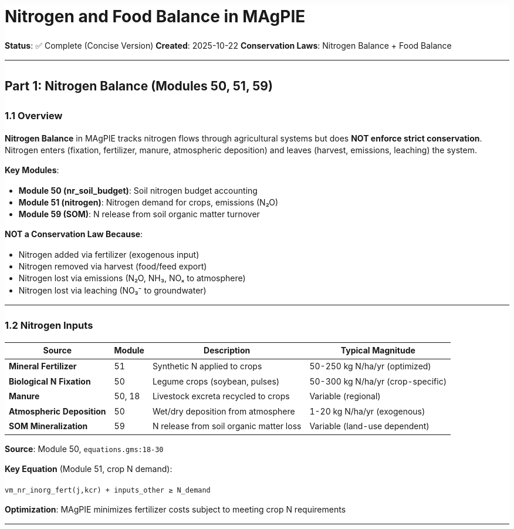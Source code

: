 # Nitrogen and Food Balance in MAgPIE

**Status**: ✅ Complete (Concise Version)
**Created**: 2025-10-22
**Conservation Laws**: Nitrogen Balance + Food Balance

---

## Part 1: Nitrogen Balance (Modules 50, 51, 59)

### 1.1 Overview

**Nitrogen Balance** in MAgPIE tracks nitrogen flows through agricultural systems but does **NOT enforce strict conservation**. Nitrogen enters (fixation, fertilizer, manure, atmospheric deposition) and leaves (harvest, emissions, leaching) the system.

**Key Modules**:
- **Module 50 (nr_soil_budget)**: Soil nitrogen budget accounting
- **Module 51 (nitrogen)**: Nitrogen demand for crops, emissions (N₂O)
- **Module 59 (SOM)**: N release from soil organic matter turnover

**NOT a Conservation Law Because**:
- Nitrogen added via fertilizer (exogenous input)
- Nitrogen removed via harvest (food/feed export)
- Nitrogen lost via emissions (N₂O, NH₃, NOₓ to atmosphere)
- Nitrogen lost via leaching (NO₃⁻ to groundwater)

---

### 1.2 Nitrogen Inputs

| Source | Module | Description | Typical Magnitude |
|--------|--------|-------------|-------------------|
| **Mineral Fertilizer** | 51 | Synthetic N applied to crops | 50-250 kg N/ha/yr (optimized) |
| **Biological N Fixation** | 50 | Legume crops (soybean, pulses) | 50-300 kg N/ha/yr (crop-specific) |
| **Manure** | 50, 18 | Livestock excreta recycled to crops | Variable (regional) |
| **Atmospheric Deposition** | 50 | Wet/dry deposition from atmosphere | 1-20 kg N/ha/yr (exogenous) |
| **SOM Mineralization** | 59 | N release from soil organic matter loss | Variable (land-use dependent) |

**Source**: Module 50, `equations.gms:18-30`

**Key Equation** (Module 51, crop N demand):
```gams
vm_nr_inorg_fert(j,kcr) + inputs_other ≥ N_demand
```

**Optimization**: MAgPIE minimizes fertilizer costs subject to meeting crop N requirements

---

